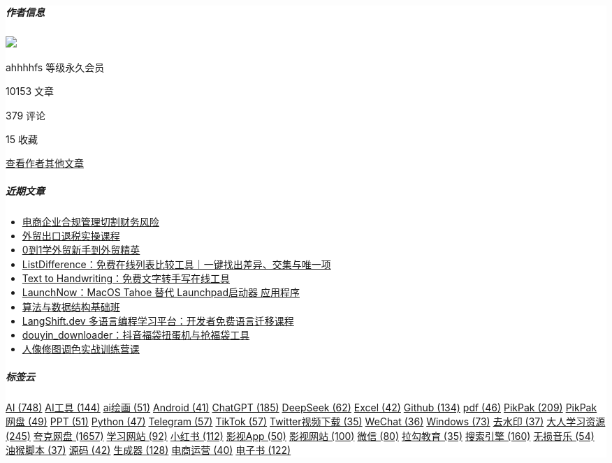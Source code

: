 ##### 作者信息

![](https://www.ahhhhfs.com/wp-content/uploads/1234/01/1649814625-bb9d68cb6ba135e.jpg)

ahhhhfs
等级永久会员

10153
文章

379
评论

15
收藏

[查看作者其他文章](https://www.ahhhhfs.com/author/2f6f3795db151713/)

##### 近期文章

* [电商企业合规管理切割财务风险](https://www.ahhhhfs.com/74815/)
* [外贸出口退税实操课程](https://www.ahhhhfs.com/74811/)
* [0到1学外贸新手到外贸精英](https://www.ahhhhfs.com/74805/)
* [ListDifference：免费在线列表比较工具｜一键找出差异、交集与唯一项](https://www.ahhhhfs.com/74801/)
* [Text to Handwriting：免费文字转手写在线工具](https://www.ahhhhfs.com/74795/)
* [LaunchNow：MacOS Tahoe 替代 Launchpad启动器 应用程序](https://www.ahhhhfs.com/74787/)
* [算法与数据结构基础班](https://www.ahhhhfs.com/74775/)
* [LangShift.dev 多语言编程学习平台：开发者免费语言迁移课程](https://www.ahhhhfs.com/74766/)
* [douyin\_downloader：抖音福袋扭蛋机与抢福袋工具](https://www.ahhhhfs.com/74754/)
* [人像修图调色实战训练营课](https://www.ahhhhfs.com/74750/)

##### 标签云

[AI (748)](https://www.ahhhhfs.com/tag/ai/)
[AI工具 (144)](https://www.ahhhhfs.com/tag/ai%e5%b7%a5%e5%85%b7/)
[ai绘画 (51)](https://www.ahhhhfs.com/tag/ai%e7%bb%98%e7%94%bb/)
[Android (41)](https://www.ahhhhfs.com/tag/android/)
[ChatGPT (185)](https://www.ahhhhfs.com/tag/chatgpt/)
[DeepSeek (62)](https://www.ahhhhfs.com/tag/deepseek/)
[Excel (42)](https://www.ahhhhfs.com/tag/excel/)
[Github (134)](https://www.ahhhhfs.com/tag/github/)
[pdf (46)](https://www.ahhhhfs.com/tag/pdf/)
[PikPak (209)](https://www.ahhhhfs.com/tag/pikpak/)
[PikPak网盘 (49)](https://www.ahhhhfs.com/tag/pikpak%e7%bd%91%e7%9b%98/)
[PPT (51)](https://www.ahhhhfs.com/tag/ppt/)
[Python (47)](https://www.ahhhhfs.com/tag/python/)
[Telegram (57)](https://www.ahhhhfs.com/tag/telegram/)
[TikTok (57)](https://www.ahhhhfs.com/tag/tiktok/)
[Twitter视频下载 (35)](https://www.ahhhhfs.com/tag/twitter-video-download/)
[WeChat (36)](https://www.ahhhhfs.com/tag/wechat/)
[Windows (73)](https://www.ahhhhfs.com/tag/windows/)
[去水印 (37)](https://www.ahhhhfs.com/tag/remove-watermark/)
[大人学习资源 (245)](https://www.ahhhhfs.com/tag/18/)
[夸克网盘 (1657)](https://www.ahhhhfs.com/tag/quark-netdisk/)
[学习网站 (92)](https://www.ahhhhfs.com/tag/%e5%ad%a6%e4%b9%a0%e7%bd%91%e7%ab%99/)
[小红书 (112)](https://www.ahhhhfs.com/tag/%e5%b0%8f%e7%ba%a2%e4%b9%a6/)
[影视App (50)](https://www.ahhhhfs.com/tag/movie-app/)
[影视网站 (100)](https://www.ahhhhfs.com/tag/movie-website/)
[微信 (80)](https://www.ahhhhfs.com/tag/weixin/)
[拉勾教育 (35)](https://www.ahhhhfs.com/tag/lagou/)
[搜索引擎 (160)](https://www.ahhhhfs.com/tag/search-engine/)
[无损音乐 (54)](https://www.ahhhhfs.com/tag/undamaged-music/)
[油猴脚本 (37)](https://www.ahhhhfs.com/tag/greasy-fork-tag/)
[源码 (42)](https://www.ahhhhfs.com/tag/source-code/)
[生成器 (128)](https://www.ahhhhfs.com/tag/builder/)
[电商运营 (40)](https://www.ahhhhfs.com/tag/%e7%94%b5%e5%95%86%e8%bf%90%e8%90%a5/)
[电子书 (122)](https://www.ahhhhfs.com/tag/e-book/)